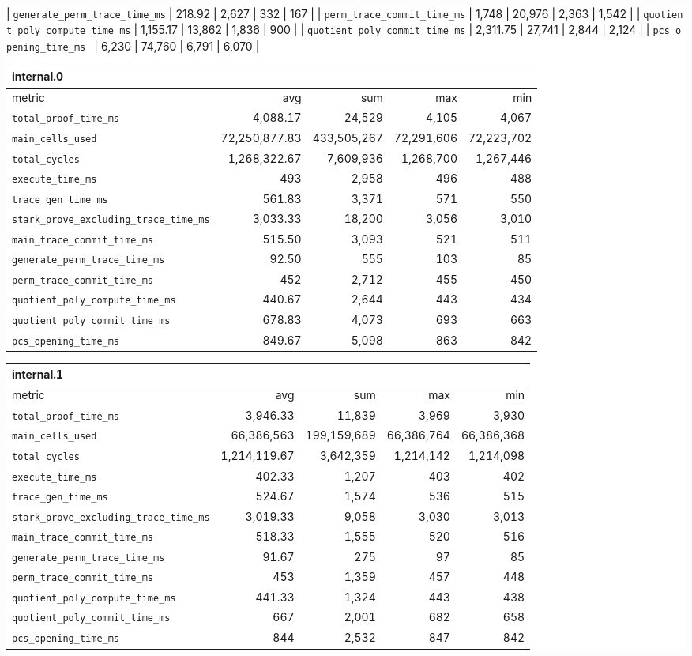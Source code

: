 | `generate_perm_trace_time_ms` |  218.92 |  2,627 |  332 |  167 |
| `perm_trace_commit_time_ms` |  1,748 |  20,976 |  2,363 |  1,542 |
| `quotient_poly_compute_time_ms` |  1,155.17 |  13,862 |  1,836 |  900 |
| `quotient_poly_commit_time_ms` |  2,311.75 |  27,741 |  2,844 |  2,124 |
| `pcs_opening_time_ms ` |  6,230 |  74,760 |  6,791 |  6,070 |

| internal.0 |||||
|:---|---:|---:|---:|---:|
|metric|avg|sum|max|min|
| `total_proof_time_ms ` |  4,088.17 |  24,529 |  4,105 |  4,067 |
| `main_cells_used     ` |  72,250,877.83 |  433,505,267 |  72,291,606 |  72,223,702 |
| `total_cycles        ` |  1,268,322.67 |  7,609,936 |  1,268,700 |  1,267,446 |
| `execute_time_ms     ` |  493 |  2,958 |  496 |  488 |
| `trace_gen_time_ms   ` |  561.83 |  3,371 |  571 |  550 |
| `stark_prove_excluding_trace_time_ms` |  3,033.33 |  18,200 |  3,056 |  3,010 |
| `main_trace_commit_time_ms` |  515.50 |  3,093 |  521 |  511 |
| `generate_perm_trace_time_ms` |  92.50 |  555 |  103 |  85 |
| `perm_trace_commit_time_ms` |  452 |  2,712 |  455 |  450 |
| `quotient_poly_compute_time_ms` |  440.67 |  2,644 |  443 |  434 |
| `quotient_poly_commit_time_ms` |  678.83 |  4,073 |  693 |  663 |
| `pcs_opening_time_ms ` |  849.67 |  5,098 |  863 |  842 |

| internal.1 |||||
|:---|---:|---:|---:|---:|
|metric|avg|sum|max|min|
| `total_proof_time_ms ` |  3,946.33 |  11,839 |  3,969 |  3,930 |
| `main_cells_used     ` |  66,386,563 |  199,159,689 |  66,386,764 |  66,386,368 |
| `total_cycles        ` |  1,214,119.67 |  3,642,359 |  1,214,142 |  1,214,098 |
| `execute_time_ms     ` |  402.33 |  1,207 |  403 |  402 |
| `trace_gen_time_ms   ` |  524.67 |  1,574 |  536 |  515 |
| `stark_prove_excluding_trace_time_ms` |  3,019.33 |  9,058 |  3,030 |  3,013 |
| `main_trace_commit_time_ms` |  518.33 |  1,555 |  520 |  516 |
| `generate_perm_trace_time_ms` |  91.67 |  275 |  97 |  85 |
| `perm_trace_commit_time_ms` |  453 |  1,359 |  457 |  448 |
| `quotient_poly_compute_time_ms` |  441.33 |  1,324 |  443 |  438 |
| `quotient_poly_commit_time_ms` |  667 |  2,001 |  682 |  658 |
| `pcs_opening_time_ms ` |  844 |  2,532 |  847 |  842 |
